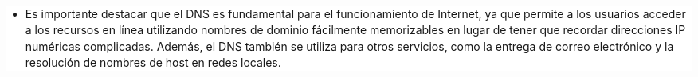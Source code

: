 - Es importante destacar que el DNS es fundamental para el funcionamiento de Internet, ya que permite a los usuarios acceder a los recursos en línea utilizando nombres de dominio fácilmente memorizables en lugar de tener que recordar direcciones IP numéricas complicadas. Además, el DNS también se utiliza para otros servicios, como la entrega de correo electrónico y la resolución de nombres de host en redes locales.
















